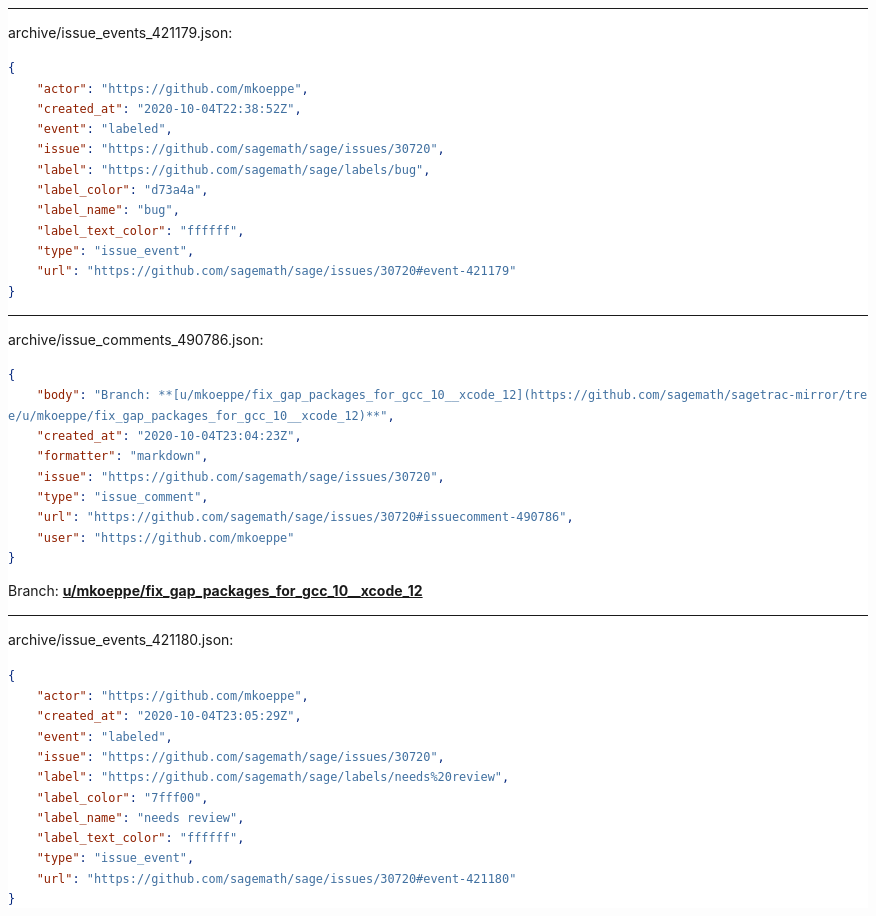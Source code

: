 

---

archive/issue_events_421179.json:
```json
{
    "actor": "https://github.com/mkoeppe",
    "created_at": "2020-10-04T22:38:52Z",
    "event": "labeled",
    "issue": "https://github.com/sagemath/sage/issues/30720",
    "label": "https://github.com/sagemath/sage/labels/bug",
    "label_color": "d73a4a",
    "label_name": "bug",
    "label_text_color": "ffffff",
    "type": "issue_event",
    "url": "https://github.com/sagemath/sage/issues/30720#event-421179"
}
```



---

archive/issue_comments_490786.json:
```json
{
    "body": "Branch: **[u/mkoeppe/fix_gap_packages_for_gcc_10__xcode_12](https://github.com/sagemath/sagetrac-mirror/tree/u/mkoeppe/fix_gap_packages_for_gcc_10__xcode_12)**",
    "created_at": "2020-10-04T23:04:23Z",
    "formatter": "markdown",
    "issue": "https://github.com/sagemath/sage/issues/30720",
    "type": "issue_comment",
    "url": "https://github.com/sagemath/sage/issues/30720#issuecomment-490786",
    "user": "https://github.com/mkoeppe"
}
```

Branch: **[u/mkoeppe/fix_gap_packages_for_gcc_10__xcode_12](https://github.com/sagemath/sagetrac-mirror/tree/u/mkoeppe/fix_gap_packages_for_gcc_10__xcode_12)**



---

archive/issue_events_421180.json:
```json
{
    "actor": "https://github.com/mkoeppe",
    "created_at": "2020-10-04T23:05:29Z",
    "event": "labeled",
    "issue": "https://github.com/sagemath/sage/issues/30720",
    "label": "https://github.com/sagemath/sage/labels/needs%20review",
    "label_color": "7fff00",
    "label_name": "needs review",
    "label_text_color": "ffffff",
    "type": "issue_event",
    "url": "https://github.com/sagemath/sage/issues/30720#event-421180"
}
```

